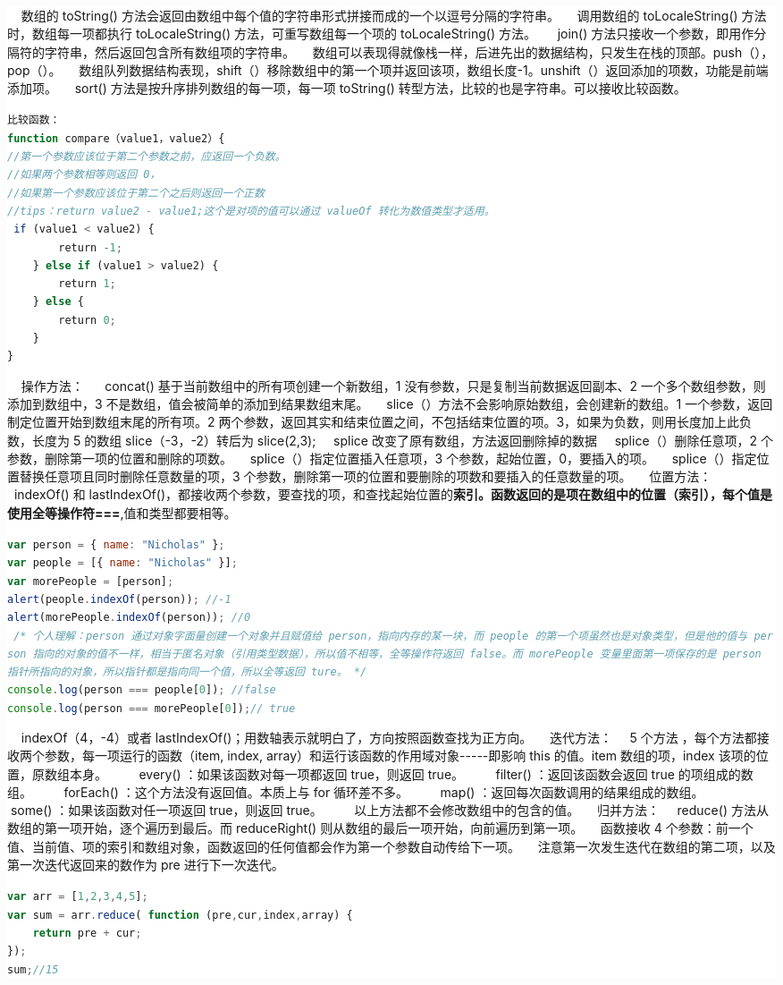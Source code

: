     数组的 toString() 方法会返回由数组中每个值的字符串形式拼接而成的一个以逗号分隔的字符串。
    调用数组的 toLocaleString() 方法时，数组每一项都执行 toLocaleString() 方法，可重写数组每一个项的 toLocaleString() 方法。
     join() 方法只接收一个参数，即用作分隔符的字符串，然后返回包含所有数组项的字符串。
    数组可以表现得就像栈一样，后进先出的数据结构，只发生在栈的顶部。push（），pop（）。
    数组队列数据结构表现，shift（）移除数组中的第一个项并返回该项，数组长度-1。unshift（）返回添加的项数，功能是前端添加项。
    sort() 方法是按升序排列数组的每一项，每一项 toString() 转型方法，比较的也是字符串。可以接收比较函数。
```javascript
比较函数：
function compare（value1，value2）{
//第一个参数应该位于第二个参数之前，应返回一个负数。
//如果两个参数相等则返回 0，
//如果第一个参数应该位于第二个之后则返回一个正数
//tips：return value2 - value1;这个是对项的值可以通过 valueOf 转化为数值类型才适用。
 if (value1 < value2) {
        return -1;
    } else if (value1 > value2) {
        return 1;
    } else {
        return 0;
    }
}
```
    操作方法： 
    concat() 基于当前数组中的所有项创建一个新数组，1 没有参数，只是复制当前数据返回副本、2 一个多个数组参数，则添加到数组中，3 不是数组，值会被简单的添加到结果数组末尾。
    slice（）方法不会影响原始数组，会创建新的数组。1 一个参数，返回制定位置开始到数组末尾的所有项。2 两个参数，返回其实和结束位置之间，不包括结束位置的项。3，如果为负数，则用长度加上此负数，长度为 5 的数组 slice（-3，-2）转后为 slice(2,3);
    splice 改变了原有数组，方法返回删除掉的数据
    splice（）删除任意项，2 个参数，删除第一项的位置和删除的项数。
    splice（）指定位置插入任意项，3 个参数，起始位置，0，要插入的项。
    splice（）指定位置替换任意项且同时删除任意数量的项，3 个参数，删除第一项的位置和要删除的项数和要插入的任意数量的项。
    位置方法：
    indexOf() 和 lastIndexOf()，都接收两个参数，要查找的项，和查找起始位置的**索引。**函数返回的是项在数组中的位置（索引），每个值是使用**全等操作符===**,值和类型都要相等。
```javascript
var person = { name: "Nicholas" };
var people = [{ name: "Nicholas" }];
var morePeople = [person];
alert(people.indexOf(person)); //-1
alert(morePeople.indexOf(person)); //0
 /* 个人理解：person 通过对象字面量创建一个对象并且赋值给 person，指向内存的某一块，而 people 的第一个项虽然也是对象类型，但是他的值与 person 指向的对象的值不一样，相当于匿名对象（引用类型数据），所以值不相等，全等操作符返回 false。而 morePeople 变量里面第一项保存的是 person 指针所指向的对象，所以指针都是指向同一个值，所以全等返回 ture。 */
console.log(person === people[0]); //false
console.log(person === morePeople[0]);// true
```
    indexOf（4，-4）或者 lastIndexOf()；用数轴表示就明白了，方向按照函数查找为正方向。
    迭代方法：
    5 个方法 ，每个方法都接收两个参数，每一项运行的函数（item, index, array）和运行该函数的作用域对象-----即影响 this 的值。item 数组的项，index 该项的位置，原数组本身。
        every() ：如果该函数对每一项都返回 true，则返回 true。
        filter() ：返回该函数会返回 true 的项组成的数组。
        forEach() ：这个方法没有返回值。本质上与 for 循环差不多。
        map() ：返回每次函数调用的结果组成的数组。
        some() ：如果该函数对任一项返回 true，则返回 true。
        以上方法都不会修改数组中的包含的值。
    归并方法：
    reduce() 方法从数组的第一项开始，逐个遍历到最后。而 reduceRight() 则从数组的最后一项开始，向前遍历到第一项。
    函数接收 4 个参数：前一个值、当前值、项的索引和数组对象，函数返回的任何值都会作为第一个参数自动传给下一项。
    注意第一次发生迭代在数组的第二项，以及第一次迭代返回来的数作为 pre 进行下一次迭代。
```javascript
var arr = [1,2,3,4,5];
var sum = arr.reduce( function (pre,cur,index,array) {
    return pre + cur;
});
sum;//15
```